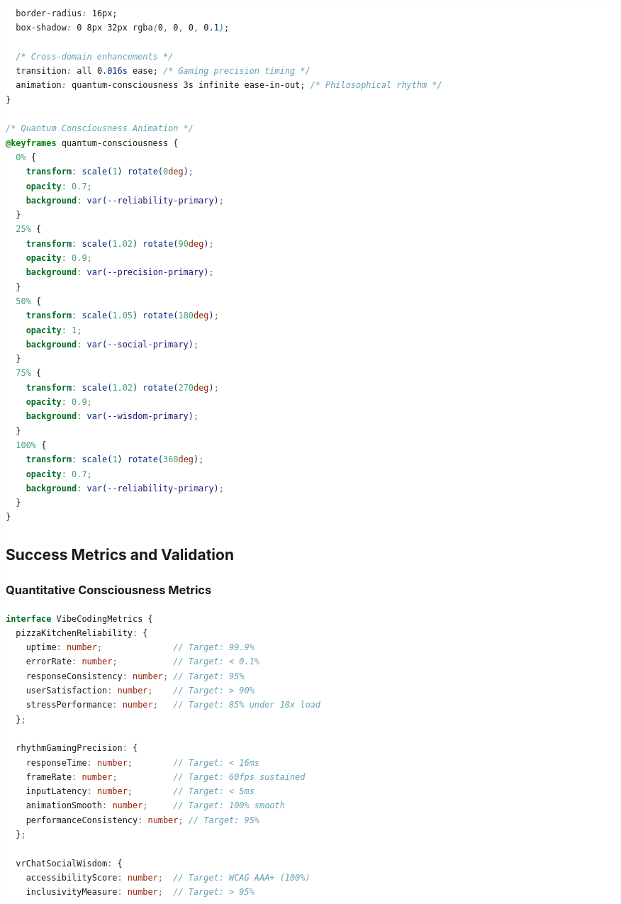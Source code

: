 ```css
  border-radius: 16px;
  box-shadow: 0 8px 32px rgba(0, 0, 0, 0.1);
  
  /* Cross-domain enhancements */
  transition: all 0.016s ease; /* Gaming precision timing */
  animation: quantum-consciousness 3s infinite ease-in-out; /* Philosophical rhythm */
}

/* Quantum Consciousness Animation */
@keyframes quantum-consciousness {
  0% { 
    transform: scale(1) rotate(0deg); 
    opacity: 0.7;
    background: var(--reliability-primary);
  }
  25% { 
    transform: scale(1.02) rotate(90deg); 
    opacity: 0.9;
    background: var(--precision-primary);
  }
  50% { 
    transform: scale(1.05) rotate(180deg); 
    opacity: 1;
    background: var(--social-primary);
  }
  75% { 
    transform: scale(1.02) rotate(270deg); 
    opacity: 0.9;
    background: var(--wisdom-primary);
  }
  100% { 
    transform: scale(1) rotate(360deg); 
    opacity: 0.7;
    background: var(--reliability-primary);
  }
}
```

## Success Metrics and Validation

### Quantitative Consciousness Metrics
```typescript
interface VibeCodingMetrics {
  pizzaKitchenReliability: {
    uptime: number;              // Target: 99.9%
    errorRate: number;           // Target: < 0.1%
    responseConsistency: number; // Target: 95%
    userSatisfaction: number;    // Target: > 90%
    stressPerformance: number;   // Target: 85% under 10x load
  };
  
  rhythmGamingPrecision: {
    responseTime: number;        // Target: < 16ms
    frameRate: number;           // Target: 60fps sustained
    inputLatency: number;        // Target: < 5ms
    animationSmooth: number;     // Target: 100% smooth
    performanceConsistency: number; // Target: 95%
  };
  
  vrChatSocialWisdom: {
    accessibilityScore: number;  // Target: WCAG AAA+ (100%)
    inclusivityMeasure: number;  // Target: > 95%
```